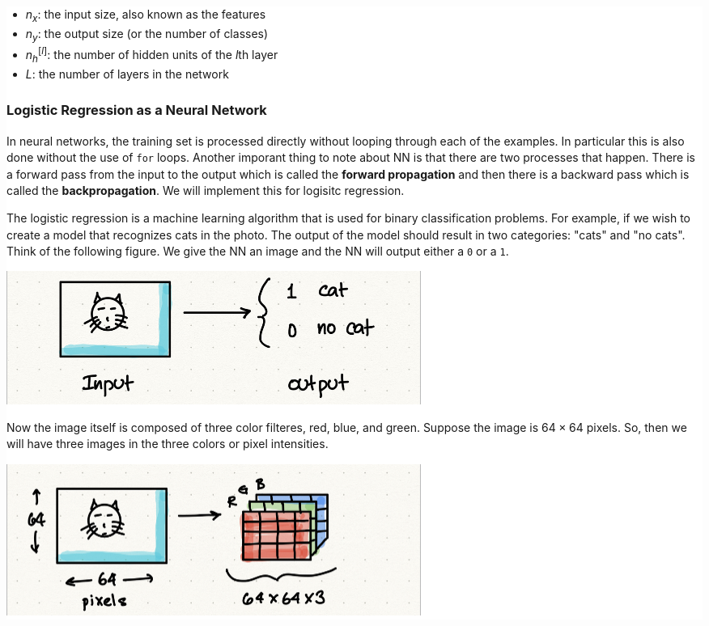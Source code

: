 *   $n_x$: the input size, also known as the features
*   $n_y$: the output size (or the number of classes)
*   $n_h^{[l]}$: the number of hidden units of the $l$th layer
*   $L$: the number of layers in the network

### Logistic Regression as a Neural Network

In neural networks, the training set is processed directly without looping through each of the examples. In particular this is also done without the use of `for` loops. Another imporant thing to note about NN is that there are two processes that happen. There is a forward pass from the input to the output which is called the **forward propagation** and then there is a backward pass which is called the **backpropagation**. We will implement this for logisitc regression. 

The logistic regression is a machine learning algorithm that is used for binary classification problems. For example, if we wish to create a model that recognizes cats in the photo. The output of the model should result in two categories: "cats" and "no cats".  Think of the following figure. We give the NN an image and the NN will output either a `0` or a `1`. 

<img src="Neural_Network_and_Deep_Learning.assets/IMG_A5C260F11A63-1.jpeg" alt="IMG_A5C260F11A63-1" style="zoom:50%;" />

Now the image itself is composed of three color filteres, red, blue, and green. Suppose the image is $64 \times 64$ pixels. So, then we will have three images in the three colors or pixel intensities. 

<img src="Neural_Network_and_Deep_Learning.assets/IMG_DB04E4DEA293-1.jpeg" alt="IMG_DB04E4DEA293-1" style="zoom:50%;" />
